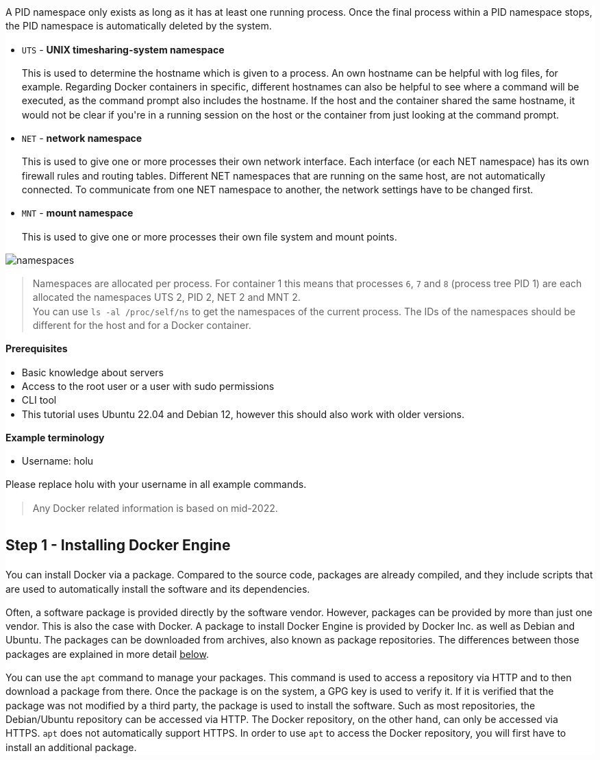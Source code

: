   A PID namespace only exists as long as it has at least one running process. Once the final process within a PID namespace stops, the PID namespace is automatically deleted by the system.

- `UTS` - __UNIX timesharing-system namespace__
  
  This is used to determine the hostname which is given to a process. An own hostname can be helpful with log files, for example. Regarding Docker containers in specific, different hostnames can also be helpful to see where a command will be executed, as the command prompt also includes the hostname. If the host and the container shared the same hostname, it would not be clear if you're in a running session on the host or the container from just looking at the command prompt.

- `NET` - __network namespace__
  
  This is used to give one or more processes their own network interface. Each interface (or each NET namespace) has its own firewall rules and routing tables. Different NET namespaces that are running on the same host, are not automatically connected. To communicate from one NET namespace to another, the network settings have to be changed first.

- `MNT` - __mount namespace__

  This is used to give one or more processes their own file system and mount points.

![namespaces](images/docker-install.en.gif)

> Namespaces are allocated per process. For container 1 this means that processes `6`, `7` and `8` (process tree PID 1) are each allocated the namespaces UTS 2, PID 2, NET 2 and MNT 2.<br>
> You can use `ls -al /proc/self/ns` to get the namespaces of the current process. The IDs of the namespaces should be different for the host and for a Docker container.

**Prerequisites**

* Basic knowledge about servers
* Access to the root user or a user with sudo permissions
* CLI tool
* This tutorial uses Ubuntu 22.04 and Debian 12, however this should also work with older versions.

**Example terminology**

* Username: holu

Please replace holu with your username in all example commands.

> Any Docker related information is based on mid-2022.

## Step 1 - Installing Docker Engine

You can install Docker via a package. Compared to the source code, packages are already compiled, and they include scripts that are used to automatically install the software and its dependencies.

Often, a software package is provided directly by the software vendor. However, packages can be provided by more than just one vendor. This is also the case with Docker. A package to install Docker Engine is provided by Docker Inc. as well as Debian and Ubuntu. The packages can be downloaded from archives, also known as package repositories. The differences between those packages are explained in more detail [below](#differences-between-dockerio-and-docker-ce).

You can use the `apt` command to manage your packages. This command is used to access a repository via HTTP and to then download a package from there. Once the package is on the system, a GPG key is used to verify it. If it is verified that the package was not modified by a third party, the package is used to install the software. Such as most repositories, the Debian/Ubuntu repository can be accessed via HTTP. The Docker repository, on the other hand, can only be accessed via HTTPS. `apt` does not automatically support HTTPS. In order to use `apt` to access the Docker repository, you will first have to install an additional package.
